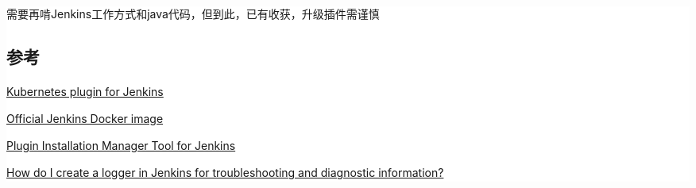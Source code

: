 需要再啃Jenkins工作方式和java代码，但到此，已有收获，升级插件需谨慎

## 参考

[Kubernetes plugin for Jenkins](https://github.com/jenkinsci/kubernetes-plugin)

[Official Jenkins Docker image](https://github.com/jenkinsci/docker)

[Plugin Installation Manager Tool for Jenkins](https://github.com/jenkinsci/plugin-installation-manager-tool)

[How do I create a logger in Jenkins for troubleshooting and diagnostic information?](https://support.cloudbees.com/hc/en-us/articles/204880580-How-do-I-create-a-logger-in-Jenkins-for-troubleshooting-and-diagnostic-information-)
